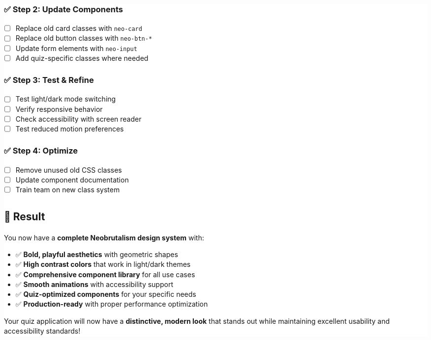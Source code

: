 ### ✅ **Step 2: Update Components**
- [ ] Replace old card classes with `neo-card`
- [ ] Replace old button classes with `neo-btn-*`
- [ ] Update form elements with `neo-input`
- [ ] Add quiz-specific classes where needed

### ✅ **Step 3: Test & Refine**
- [ ] Test light/dark mode switching
- [ ] Verify responsive behavior
- [ ] Check accessibility with screen reader
- [ ] Test reduced motion preferences

### ✅ **Step 4: Optimize**
- [ ] Remove unused old CSS classes
- [ ] Update component documentation
- [ ] Train team on new class system

## 🚀 Result

You now have a **complete Neobrutalism design system** with:

- ✅ **Bold, playful aesthetics** with geometric shapes
- ✅ **High contrast colors** that work in light/dark themes  
- ✅ **Comprehensive component library** for all use cases
- ✅ **Smooth animations** with accessibility support
- ✅ **Quiz-optimized components** for your specific needs
- ✅ **Production-ready** with proper performance optimization

Your quiz application will now have a **distinctive, modern look** that stands out while maintaining excellent usability and accessibility standards!
